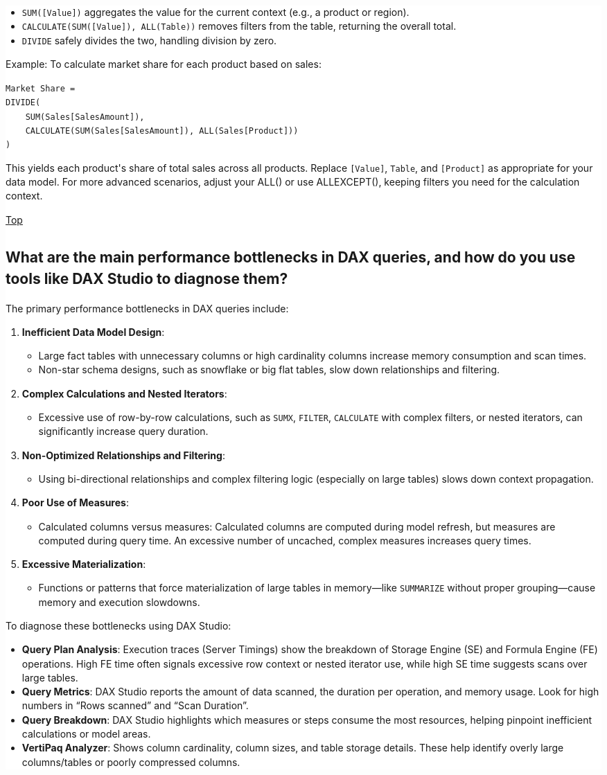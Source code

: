 - `SUM([Value])` aggregates the value for the current context (e.g., a product or region).
- `CALCULATE(SUM([Value]), ALL(Table))` removes filters from the table, returning the overall total.
- `DIVIDE` safely divides the two, handling division by zero.

Example: To calculate market share for each product based on sales:

```dax
Market Share = 
DIVIDE(
    SUM(Sales[SalesAmount]), 
    CALCULATE(SUM(Sales[SalesAmount]), ALL(Sales[Product]))
)
```

This yields each product's share of total sales across all products. Replace `[Value]`, `Table`, and `[Product]` as appropriate for your data model. For more advanced scenarios, adjust your ALL() or use ALLEXCEPT(), keeping filters you need for the calculation context.

[Top](#top)

## What are the main performance bottlenecks in DAX queries, and how do you use tools like DAX Studio to diagnose them?
The primary performance bottlenecks in DAX queries include:

1. **Inefficient Data Model Design**:
   - Large fact tables with unnecessary columns or high cardinality columns increase memory consumption and scan times.
   - Non-star schema designs, such as snowflake or big flat tables, slow down relationships and filtering.

2. **Complex Calculations and Nested Iterators**:
   - Excessive use of row-by-row calculations, such as `SUMX`, `FILTER`, `CALCULATE` with complex filters, or nested iterators, can significantly increase query duration.

3. **Non-Optimized Relationships and Filtering**:
   - Using bi-directional relationships and complex filtering logic (especially on large tables) slows down context propagation.

4. **Poor Use of Measures**:
   - Calculated columns versus measures: Calculated columns are computed during model refresh, but measures are computed during query time. An excessive number of uncached, complex measures increases query times.

5. **Excessive Materialization**:
   - Functions or patterns that force materialization of large tables in memory—like `SUMMARIZE` without proper grouping—cause memory and execution slowdowns.

To diagnose these bottlenecks using DAX Studio:

- **Query Plan Analysis**: Execution traces (Server Timings) show the breakdown of Storage Engine (SE) and Formula Engine (FE) operations. High FE time often signals excessive row context or nested iterator use, while high SE time suggests scans over large tables.
- **Query Metrics**: DAX Studio reports the amount of data scanned, the duration per operation, and memory usage. Look for high numbers in “Rows scanned” and “Scan Duration”.
- **Query Breakdown**: DAX Studio highlights which measures or steps consume the most resources, helping pinpoint inefficient calculations or model areas.
- **VertiPaq Analyzer**: Shows column cardinality, column sizes, and table storage details. These help identify overly large columns/tables or poorly compressed columns.
